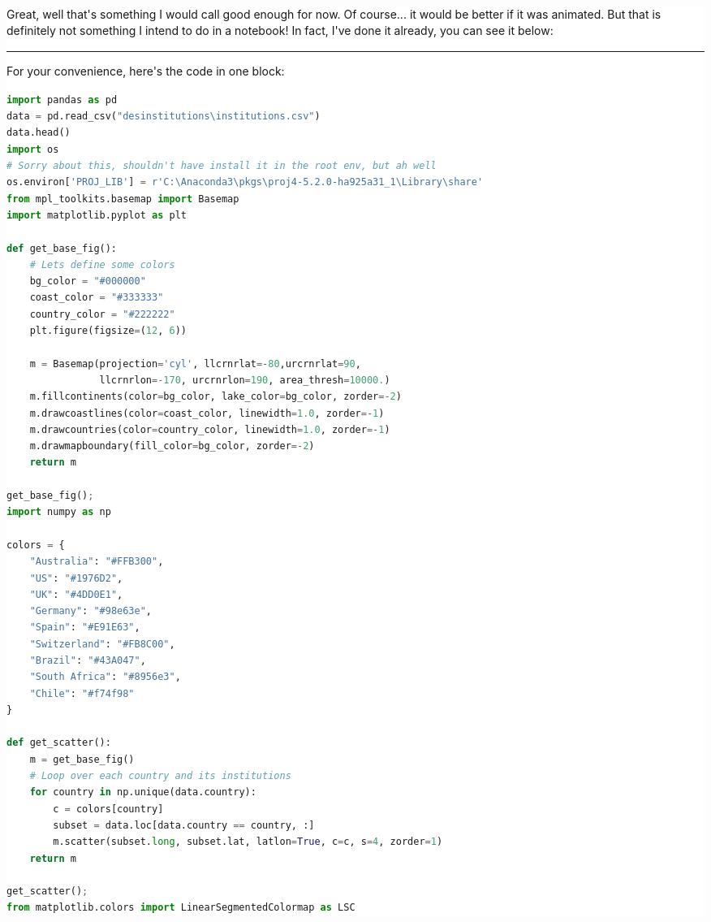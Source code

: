 Great, well that's something I would call good enough for now. Of course... it would be better if it was animated. But that is definitely not something I intend to do in a notebook! In fact, I've done it already, you can see it below:




![](desinstitutions/des.mp4)





******

For your convenience, here's the code in one block:

```python
import pandas as pd
data = pd.read_csv("desinstitutions\institutions.csv")
data.head()
import os
# Sorry about this, shouldn't have install it in the root env, but ah well
os.environ['PROJ_LIB'] = r'C:\Anaconda3\pkgs\proj4-5.2.0-ha925a31_1\Library\share'
from mpl_toolkits.basemap import Basemap
import matplotlib.pyplot as plt

def get_base_fig():
    # Lets define some colors
    bg_color = "#000000"
    coast_color = "#333333"
    country_color = "#222222"
    plt.figure(figsize=(12, 6))

    m = Basemap(projection='cyl', llcrnrlat=-80,urcrnrlat=90, 
                llcrnrlon=-170, urcrnrlon=190, area_thresh=10000.)
    m.fillcontinents(color=bg_color, lake_color=bg_color, zorder=-2)
    m.drawcoastlines(color=coast_color, linewidth=1.0, zorder=-1)
    m.drawcountries(color=country_color, linewidth=1.0, zorder=-1)
    m.drawmapboundary(fill_color=bg_color, zorder=-2)
    return m

get_base_fig();
import numpy as np

colors = {
    "Australia": "#FFB300",
    "US": "#1976D2",
    "UK": "#4DD0E1",
    "Germany": "#98e63e",
    "Spain": "#E91E63",
    "Switzerland": "#FB8C00",
    "Brazil": "#43A047",
    "South Africa": "#8956e3",
    "Chile": "#f74f98"
}

def get_scatter():
    m = get_base_fig()
    # Loop over each country and its institutions
    for country in np.unique(data.country):
        c = colors[country]
        subset = data.loc[data.country == country, :]
        m.scatter(subset.long, subset.lat, latlon=True, c=c, s=4, zorder=1)
    return m

get_scatter();
from matplotlib.colors import LinearSegmentedColormap as LSC
```